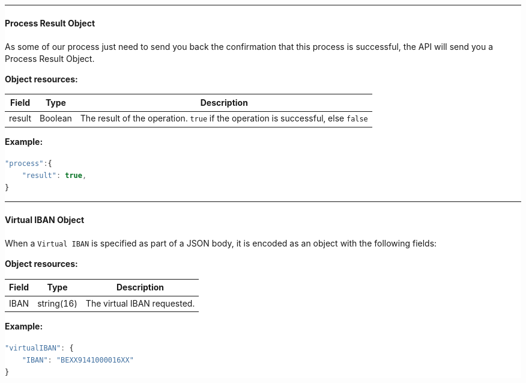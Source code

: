 <hr />

#### <a id="processresult_object"></a> Process Result Object ####

As some of our process just need to send you back the confirmation that this process is successful, the API will send you a Process Result Object.

**Object resources:**

| Field | Type | Description |
|-------|------|-------------|
| result | Boolean | The result of the operation. `true` if the operation is successful, else `false` |

**Example:**

```js
"process":{
    "result": true,
}
```

<hr />

#### <a id="virtualIBAN_object"></a> Virtual IBAN Object ####

When a `Virtual IBAN` is specified as part of a JSON body, it is encoded as an object with the following fields:

**Object resources:**

| Field | Type | Description |
|-------|------|-------------|
| IBAN | string(16) | The virtual IBAN requested. |

**Example:**

```js
"virtualIBAN": {
	"IBAN": "BEXX9141000016XX"
}
```